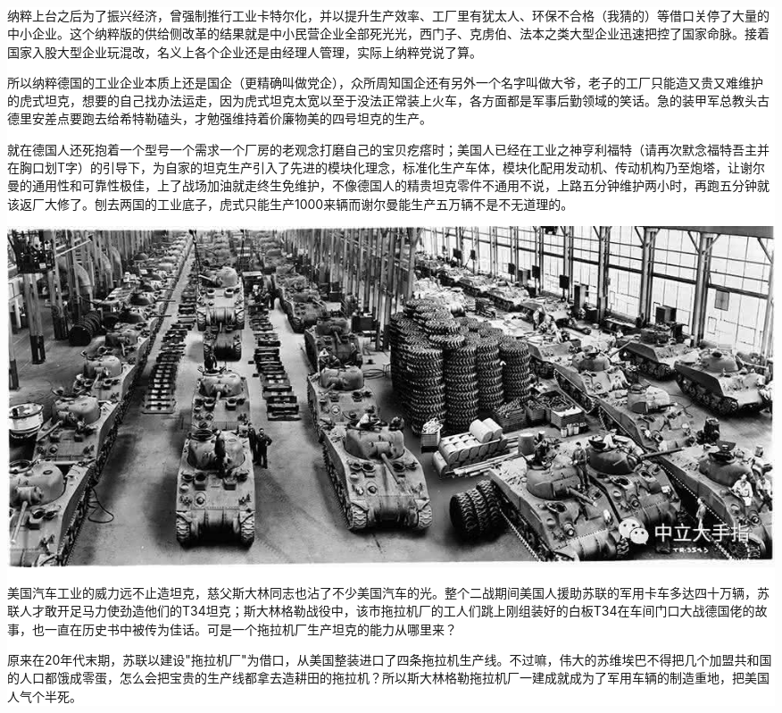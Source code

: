 纳粹上台之后为了振兴经济，曾强制推行工业卡特尔化，并以提升生产效率、工厂里有犹太人、环保不合格（我猜的）等借口关停了大量的中小企业。这个纳粹版的供给侧改革的结果就是中小民营企业全部死光光，西门子、克虏伯、法本之类大型企业迅速把控了国家命脉。接着国家入股大型企业玩混改，名义上各个企业还是由经理人管理，实际上纳粹党说了算。

所以纳粹德国的工业企业本质上还是国企（更精确叫做党企），众所周知国企还有另外一个名字叫做大爷，老子的工厂只能造又贵又难维护的虎式坦克，想要的自己找办法运走，因为虎式坦克太宽以至于没法正常装上火车，各方面都是军事后勤领域的笑话。急的装甲军总教头古德里安差点要跑去给希特勒磕头，才勉强维持着价廉物美的四号坦克的生产。

就在德国人还死抱着一个型号一个需求一个厂房的老观念打磨自己的宝贝疙瘩时；美国人已经在工业之神亨利福特（请再次默念福特吾主并在胸口划T字）的引导下，为自家的坦克生产引入了先进的模块化理念，标准化生产车体，模块化配用发动机、传动机构乃至炮塔，让谢尔曼的通用性和可靠性极佳，上了战场加油就走终生免维护，不像德国人的精贵坦克零件不通用不说，上路五分钟维护两小时，再跑五分钟就该返厂大修了。刨去两国的工业底子，虎式只能生产1000来辆而谢尔曼能生产五万辆不是不无道理的。

![采用流水线工艺组装的毫无个性谢尔曼](media/bigbigfinger_20200714_07.jpg)

美国汽车工业的威力远不止造坦克，慈父斯大林同志也沾了不少美国汽车的光。整个二战期间美国人援助苏联的军用卡车多达四十万辆，苏联人才敢开足马力使劲造他们的T34坦克；斯大林格勒战役中，该市拖拉机厂的工人们跳上刚组装好的白板T34在车间门口大战德国佬的故事，也一直在历史书中被传为佳话。可是一个拖拉机厂生产坦克的能力从哪里来？

原来在20年代末期，苏联以建设"拖拉机厂"为借口，从美国整装进口了四条拖拉机生产线。不过嘛，伟大的苏维埃巴不得把几个加盟共和国的人口都饿成零蛋，怎么会把宝贵的生产线都拿去造耕田的拖拉机？所以斯大林格勒拖拉机厂一建成就成为了军用车辆的制造重地，把美国人气个半死。
